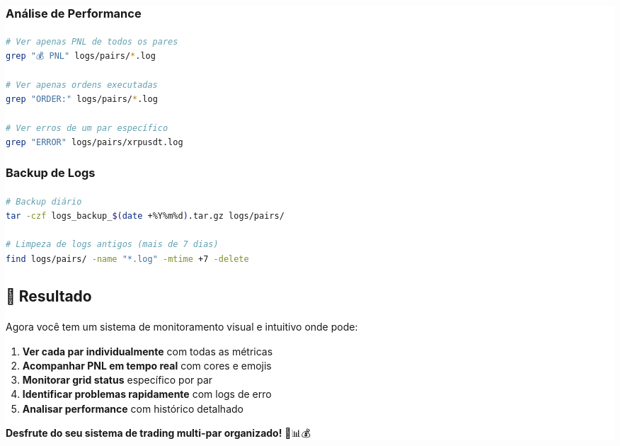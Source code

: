 ### **Análise de Performance**
```bash
# Ver apenas PNL de todos os pares
grep "💰 PNL" logs/pairs/*.log

# Ver apenas ordens executadas
grep "ORDER:" logs/pairs/*.log

# Ver erros de um par específico
grep "ERROR" logs/pairs/xrpusdt.log
```

### **Backup de Logs**
```bash
# Backup diário
tar -czf logs_backup_$(date +%Y%m%d).tar.gz logs/pairs/

# Limpeza de logs antigos (mais de 7 dias)
find logs/pairs/ -name "*.log" -mtime +7 -delete
```

## 🚀 Resultado

Agora você tem um sistema de monitoramento visual e intuitivo onde pode:

1. **Ver cada par individualmente** com todas as métricas
2. **Acompanhar PNL em tempo real** com cores e emojis
3. **Monitorar grid status** específico por par
4. **Identificar problemas rapidamente** com logs de erro
5. **Analisar performance** com histórico detalhado

**Desfrute do seu sistema de trading multi-par organizado!** 🎉📊💰